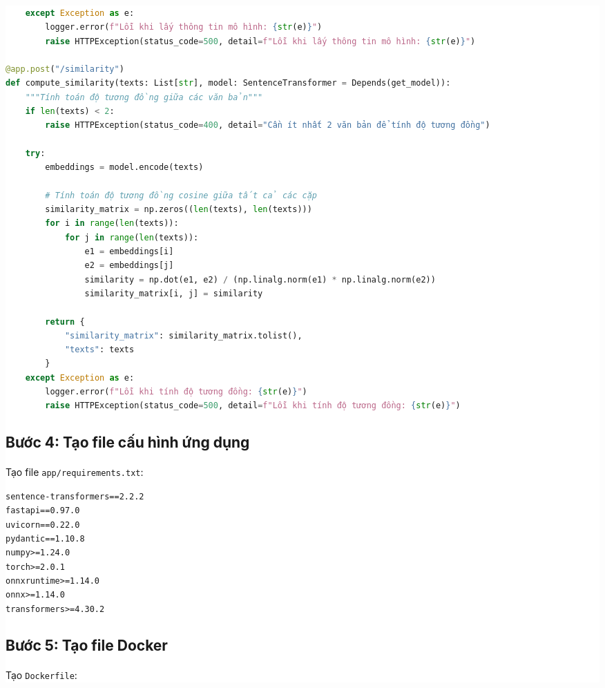 ```python
    except Exception as e:
        logger.error(f"Lỗi khi lấy thông tin mô hình: {str(e)}")
        raise HTTPException(status_code=500, detail=f"Lỗi khi lấy thông tin mô hình: {str(e)}")

@app.post("/similarity")
def compute_similarity(texts: List[str], model: SentenceTransformer = Depends(get_model)):
    """Tính toán độ tương đồng giữa các văn bản"""
    if len(texts) < 2:
        raise HTTPException(status_code=400, detail="Cần ít nhất 2 văn bản để tính độ tương đồng")
    
    try:
        embeddings = model.encode(texts)
        
        # Tính toán độ tương đồng cosine giữa tất cả các cặp
        similarity_matrix = np.zeros((len(texts), len(texts)))
        for i in range(len(texts)):
            for j in range(len(texts)):
                e1 = embeddings[i]
                e2 = embeddings[j]
                similarity = np.dot(e1, e2) / (np.linalg.norm(e1) * np.linalg.norm(e2))
                similarity_matrix[i, j] = similarity
                
        return {
            "similarity_matrix": similarity_matrix.tolist(),
            "texts": texts
        }
    except Exception as e:
        logger.error(f"Lỗi khi tính độ tương đồng: {str(e)}")
        raise HTTPException(status_code=500, detail=f"Lỗi khi tính độ tương đồng: {str(e)}")
```

## Bước 4: Tạo file cấu hình ứng dụng

Tạo file `app/requirements.txt`:

```
sentence-transformers==2.2.2
fastapi==0.97.0
uvicorn==0.22.0
pydantic==1.10.8
numpy>=1.24.0
torch>=2.0.1
onnxruntime>=1.14.0
onnx>=1.14.0
transformers>=4.30.2
```

## Bước 5: Tạo file Docker

Tạo `Dockerfile`:
